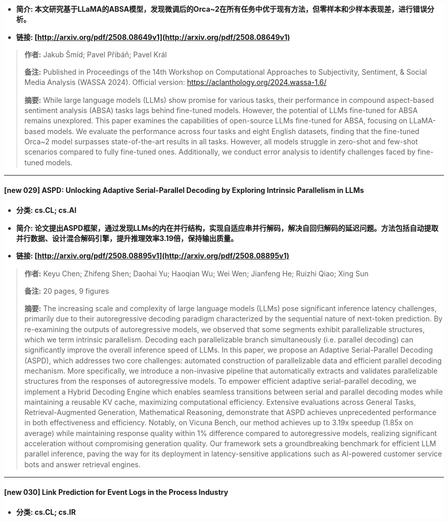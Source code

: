 - **简介: 本文研究基于LLaMA的ABSA模型，发现微调后的Orca~2在所有任务中优于现有方法，但零样本和少样本表现差，进行错误分析。**

- **链接: [http://arxiv.org/pdf/2508.08649v1](http://arxiv.org/pdf/2508.08649v1)**

> **作者:** Jakub Šmíd; Pavel Přibáň; Pavel Král
>
> **备注:** Published in Proceedings of the 14th Workshop on Computational Approaches to Subjectivity, Sentiment, & Social Media Analysis (WASSA 2024). Official version: https://aclanthology.org/2024.wassa-1.6/
>
> **摘要:** While large language models (LLMs) show promise for various tasks, their performance in compound aspect-based sentiment analysis (ABSA) tasks lags behind fine-tuned models. However, the potential of LLMs fine-tuned for ABSA remains unexplored. This paper examines the capabilities of open-source LLMs fine-tuned for ABSA, focusing on LLaMA-based models. We evaluate the performance across four tasks and eight English datasets, finding that the fine-tuned Orca~2 model surpasses state-of-the-art results in all tasks. However, all models struggle in zero-shot and few-shot scenarios compared to fully fine-tuned ones. Additionally, we conduct error analysis to identify challenges faced by fine-tuned models.
>
---
#### [new 029] ASPD: Unlocking Adaptive Serial-Parallel Decoding by Exploring Intrinsic Parallelism in LLMs
- **分类: cs.CL; cs.AI**

- **简介: 论文提出ASPD框架，通过发现LLMs的内在并行结构，实现自适应串并行解码，解决自回归解码的延迟问题。方法包括自动提取并行数据、设计混合解码引擎，提升推理效率3.19倍，保持输出质量。**

- **链接: [http://arxiv.org/pdf/2508.08895v1](http://arxiv.org/pdf/2508.08895v1)**

> **作者:** Keyu Chen; Zhifeng Shen; Daohai Yu; Haoqian Wu; Wei Wen; Jianfeng He; Ruizhi Qiao; Xing Sun
>
> **备注:** 20 pages, 9 figures
>
> **摘要:** The increasing scale and complexity of large language models (LLMs) pose significant inference latency challenges, primarily due to their autoregressive decoding paradigm characterized by the sequential nature of next-token prediction. By re-examining the outputs of autoregressive models, we observed that some segments exhibit parallelizable structures, which we term intrinsic parallelism. Decoding each parallelizable branch simultaneously (i.e. parallel decoding) can significantly improve the overall inference speed of LLMs. In this paper, we propose an Adaptive Serial-Parallel Decoding (ASPD), which addresses two core challenges: automated construction of parallelizable data and efficient parallel decoding mechanism. More specifically, we introduce a non-invasive pipeline that automatically extracts and validates parallelizable structures from the responses of autoregressive models. To empower efficient adaptive serial-parallel decoding, we implement a Hybrid Decoding Engine which enables seamless transitions between serial and parallel decoding modes while maintaining a reusable KV cache, maximizing computational efficiency. Extensive evaluations across General Tasks, Retrieval-Augmented Generation, Mathematical Reasoning, demonstrate that ASPD achieves unprecedented performance in both effectiveness and efficiency. Notably, on Vicuna Bench, our method achieves up to 3.19x speedup (1.85x on average) while maintaining response quality within 1% difference compared to autoregressive models, realizing significant acceleration without compromising generation quality. Our framework sets a groundbreaking benchmark for efficient LLM parallel inference, paving the way for its deployment in latency-sensitive applications such as AI-powered customer service bots and answer retrieval engines.
>
---
#### [new 030] Link Prediction for Event Logs in the Process Industry
- **分类: cs.CL; cs.IR**
